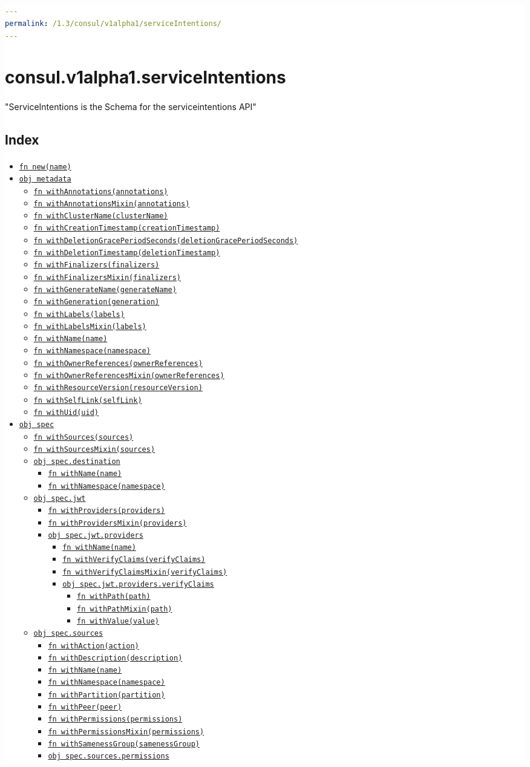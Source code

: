 ```yaml
---
permalink: /1.3/consul/v1alpha1/serviceIntentions/
---
```


# consul.v1alpha1.serviceIntentions

"ServiceIntentions is the Schema for the serviceintentions API"

## Index

* [`fn new(name)`](#fn-new)
* [`obj metadata`](#obj-metadata)
  * [`fn withAnnotations(annotations)`](#fn-metadatawithannotations)
  * [`fn withAnnotationsMixin(annotations)`](#fn-metadatawithannotationsmixin)
  * [`fn withClusterName(clusterName)`](#fn-metadatawithclustername)
  * [`fn withCreationTimestamp(creationTimestamp)`](#fn-metadatawithcreationtimestamp)
  * [`fn withDeletionGracePeriodSeconds(deletionGracePeriodSeconds)`](#fn-metadatawithdeletiongraceperiodseconds)
  * [`fn withDeletionTimestamp(deletionTimestamp)`](#fn-metadatawithdeletiontimestamp)
  * [`fn withFinalizers(finalizers)`](#fn-metadatawithfinalizers)
  * [`fn withFinalizersMixin(finalizers)`](#fn-metadatawithfinalizersmixin)
  * [`fn withGenerateName(generateName)`](#fn-metadatawithgeneratename)
  * [`fn withGeneration(generation)`](#fn-metadatawithgeneration)
  * [`fn withLabels(labels)`](#fn-metadatawithlabels)
  * [`fn withLabelsMixin(labels)`](#fn-metadatawithlabelsmixin)
  * [`fn withName(name)`](#fn-metadatawithname)
  * [`fn withNamespace(namespace)`](#fn-metadatawithnamespace)
  * [`fn withOwnerReferences(ownerReferences)`](#fn-metadatawithownerreferences)
  * [`fn withOwnerReferencesMixin(ownerReferences)`](#fn-metadatawithownerreferencesmixin)
  * [`fn withResourceVersion(resourceVersion)`](#fn-metadatawithresourceversion)
  * [`fn withSelfLink(selfLink)`](#fn-metadatawithselflink)
  * [`fn withUid(uid)`](#fn-metadatawithuid)
* [`obj spec`](#obj-spec)
  * [`fn withSources(sources)`](#fn-specwithsources)
  * [`fn withSourcesMixin(sources)`](#fn-specwithsourcesmixin)
  * [`obj spec.destination`](#obj-specdestination)
    * [`fn withName(name)`](#fn-specdestinationwithname)
    * [`fn withNamespace(namespace)`](#fn-specdestinationwithnamespace)
  * [`obj spec.jwt`](#obj-specjwt)
    * [`fn withProviders(providers)`](#fn-specjwtwithproviders)
    * [`fn withProvidersMixin(providers)`](#fn-specjwtwithprovidersmixin)
    * [`obj spec.jwt.providers`](#obj-specjwtproviders)
      * [`fn withName(name)`](#fn-specjwtproviderswithname)
      * [`fn withVerifyClaims(verifyClaims)`](#fn-specjwtproviderswithverifyclaims)
      * [`fn withVerifyClaimsMixin(verifyClaims)`](#fn-specjwtproviderswithverifyclaimsmixin)
      * [`obj spec.jwt.providers.verifyClaims`](#obj-specjwtprovidersverifyclaims)
        * [`fn withPath(path)`](#fn-specjwtprovidersverifyclaimswithpath)
        * [`fn withPathMixin(path)`](#fn-specjwtprovidersverifyclaimswithpathmixin)
        * [`fn withValue(value)`](#fn-specjwtprovidersverifyclaimswithvalue)
  * [`obj spec.sources`](#obj-specsources)
    * [`fn withAction(action)`](#fn-specsourceswithaction)
    * [`fn withDescription(description)`](#fn-specsourceswithdescription)
    * [`fn withName(name)`](#fn-specsourceswithname)
    * [`fn withNamespace(namespace)`](#fn-specsourceswithnamespace)
    * [`fn withPartition(partition)`](#fn-specsourceswithpartition)
    * [`fn withPeer(peer)`](#fn-specsourceswithpeer)
    * [`fn withPermissions(permissions)`](#fn-specsourceswithpermissions)
    * [`fn withPermissionsMixin(permissions)`](#fn-specsourceswithpermissionsmixin)
    * [`fn withSamenessGroup(samenessGroup)`](#fn-specsourceswithsamenessgroup)
    * [`obj spec.sources.permissions`](#obj-specsourcespermissions)